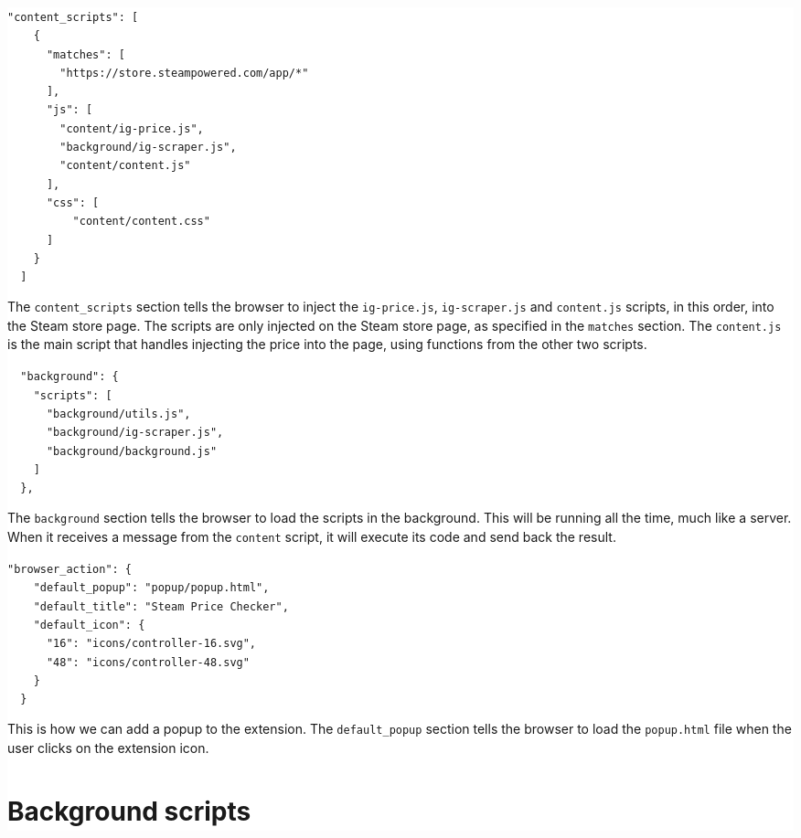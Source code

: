 ```
"content_scripts": [
    {
      "matches": [
        "https://store.steampowered.com/app/*"
      ],
      "js": [
        "content/ig-price.js",
        "background/ig-scraper.js",
        "content/content.js"
      ],
      "css": [
          "content/content.css"
      ]
    }
  ]
```
The `content_scripts` section tells the browser to inject the `ig-price.js`, `ig-scraper.js` and `content.js` scripts,
in this order, into the Steam store page. The scripts are only injected on the Steam store page, as specified in the `matches` section. 
The `content.js` is the main script that handles injecting the price into the page, using functions from the other two scripts.

```
  "background": {
    "scripts": [
      "background/utils.js",
      "background/ig-scraper.js",
      "background/background.js"
    ]
  },
```
The `background` section tells the browser to load the scripts in the background. This will be running all the time, much
like a server. When it receives a message from the `content` script, it will execute its code and send back the result.
```
"browser_action": {
    "default_popup": "popup/popup.html",
    "default_title": "Steam Price Checker",
    "default_icon": {
      "16": "icons/controller-16.svg",
      "48": "icons/controller-48.svg"
    }
  }
```
This is how we can add a popup to the extension. The `default_popup` section tells the browser to load the `popup.html`
file when the user clicks on the extension icon.

# Background scripts
